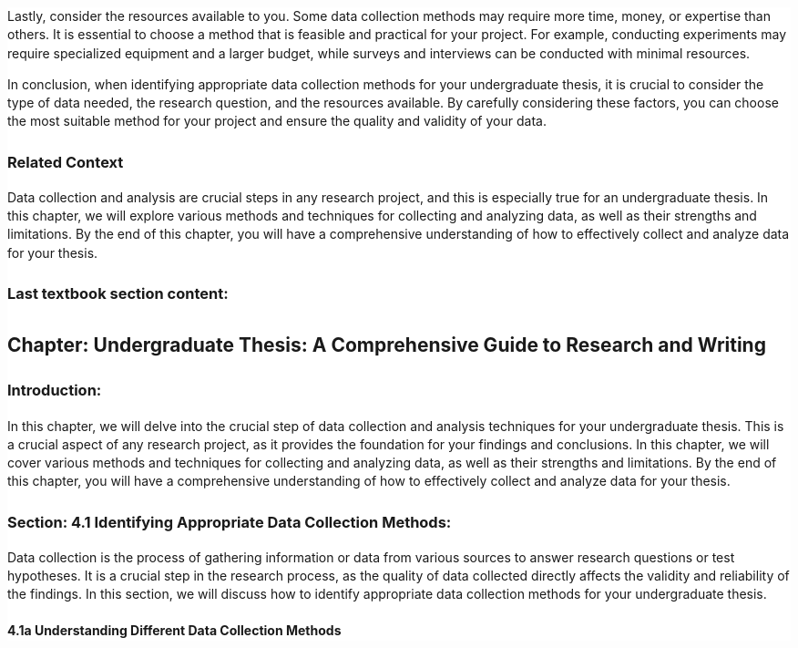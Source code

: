 Lastly, consider the resources available to you. Some data collection methods may require more time, money, or expertise than others. It is essential to choose a method that is feasible and practical for your project. For example, conducting experiments may require specialized equipment and a larger budget, while surveys and interviews can be conducted with minimal resources.

In conclusion, when identifying appropriate data collection methods for your undergraduate thesis, it is crucial to consider the type of data needed, the research question, and the resources available. By carefully considering these factors, you can choose the most suitable method for your project and ensure the quality and validity of your data.


### Related Context
Data collection and analysis are crucial steps in any research project, and this is especially true for an undergraduate thesis. In this chapter, we will explore various methods and techniques for collecting and analyzing data, as well as their strengths and limitations. By the end of this chapter, you will have a comprehensive understanding of how to effectively collect and analyze data for your thesis.

### Last textbook section content:

## Chapter: Undergraduate Thesis: A Comprehensive Guide to Research and Writing

### Introduction:

In this chapter, we will delve into the crucial step of data collection and analysis techniques for your undergraduate thesis. This is a crucial aspect of any research project, as it provides the foundation for your findings and conclusions. In this chapter, we will cover various methods and techniques for collecting and analyzing data, as well as their strengths and limitations. By the end of this chapter, you will have a comprehensive understanding of how to effectively collect and analyze data for your thesis.

### Section: 4.1 Identifying Appropriate Data Collection Methods:

Data collection is the process of gathering information or data from various sources to answer research questions or test hypotheses. It is a crucial step in the research process, as the quality of data collected directly affects the validity and reliability of the findings. In this section, we will discuss how to identify appropriate data collection methods for your undergraduate thesis.

#### 4.1a Understanding Different Data Collection Methods

